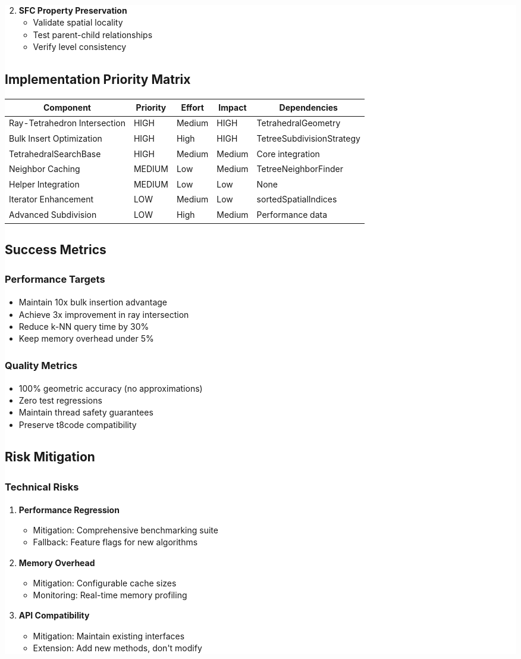 2. **SFC Property Preservation**
   - Validate spatial locality
   - Test parent-child relationships
   - Verify level consistency

## Implementation Priority Matrix

| Component | Priority | Effort | Impact | Dependencies |
|-----------|----------|--------|--------|--------------|
| Ray-Tetrahedron Intersection | HIGH | Medium | HIGH | TetrahedralGeometry |
| Bulk Insert Optimization | HIGH | High | HIGH | TetreeSubdivisionStrategy |
| TetrahedralSearchBase | HIGH | Medium | Medium | Core integration |
| Neighbor Caching | MEDIUM | Low | Medium | TetreeNeighborFinder |
| Helper Integration | MEDIUM | Low | Low | None |
| Iterator Enhancement | LOW | Medium | Low | sortedSpatialIndices |
| Advanced Subdivision | LOW | High | Medium | Performance data |

## Success Metrics

### Performance Targets
- Maintain 10x bulk insertion advantage
- Achieve 3x improvement in ray intersection
- Reduce k-NN query time by 30%
- Keep memory overhead under 5%

### Quality Metrics
- 100% geometric accuracy (no approximations)
- Zero test regressions
- Maintain thread safety guarantees
- Preserve t8code compatibility

## Risk Mitigation

### Technical Risks
1. **Performance Regression**
   - Mitigation: Comprehensive benchmarking suite
   - Fallback: Feature flags for new algorithms

2. **Memory Overhead**
   - Mitigation: Configurable cache sizes
   - Monitoring: Real-time memory profiling

3. **API Compatibility**
   - Mitigation: Maintain existing interfaces
   - Extension: Add new methods, don't modify
